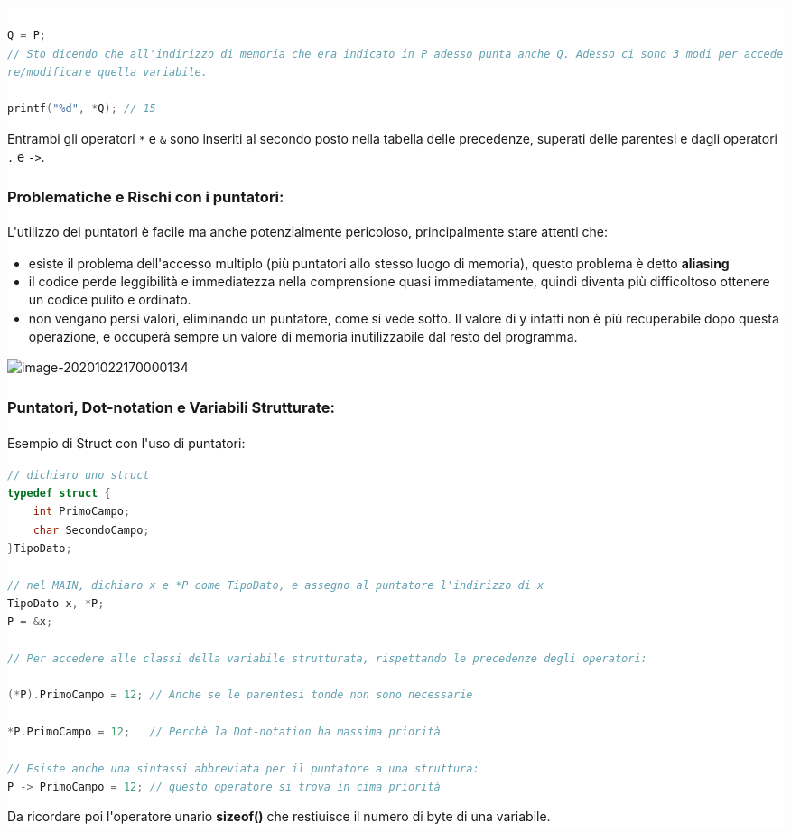 ```c

Q = P; 
// Sto dicendo che all'indirizzo di memoria che era indicato in P adesso punta anche Q. Adesso ci sono 3 modi per accedere/modificare quella variabile.

printf("%d", *Q); // 15
```

Entrambi gli operatori  `*` e `&` sono inseriti al secondo posto nella tabella delle precedenze, superati delle parentesi e dagli operatori `.` e `->`.

### Problematiche e Rischi con i puntatori: 

L'utilizzo dei puntatori è facile ma anche potenzialmente pericoloso, principalmente stare attenti che: 

- esiste il problema dell'accesso multiplo (più puntatori allo stesso luogo di memoria), questo problema è detto **aliasing**
- il codice perde leggibilità e immediatezza nella comprensione quasi immediatamente, quindi diventa più difficoltoso ottenere un codice pulito e ordinato.
- non vengano persi valori, eliminando un puntatore, come si vede sotto. Il valore di y infatti non è più recuperabile dopo questa operazione, e occuperà sempre un valore di memoria inutilizzabile dal resto del programma.

![image-20201022170000134](C:\Users\giova\Documents\1_UNI\programmazione1\appunti\appunti-prog1\image\image-20201022170000134.png)

### Puntatori, Dot-notation e Variabili Strutturate:

Esempio di Struct con l'uso di puntatori:

```c
// dichiaro uno struct
typedef struct {
	int PrimoCampo;
	char SecondoCampo;
}TipoDato;

// nel MAIN, dichiaro x e *P come TipoDato, e assegno al puntatore l'indirizzo di x
TipoDato x, *P;
P = &x;

// Per accedere alle classi della variabile strutturata, rispettando le precedenze degli operatori:

(*P).PrimoCampo = 12; // Anche se le parentesi tonde non sono necessarie

*P.PrimoCampo = 12;   // Perchè la Dot-notation ha massima priorità

// Esiste anche una sintassi abbreviata per il puntatore a una struttura:
P -> PrimoCampo = 12; // questo operatore si trova in cima priorità
```

Da ricordare poi l'operatore unario **sizeof()** che restiuisce il numero di byte di una variabile.
